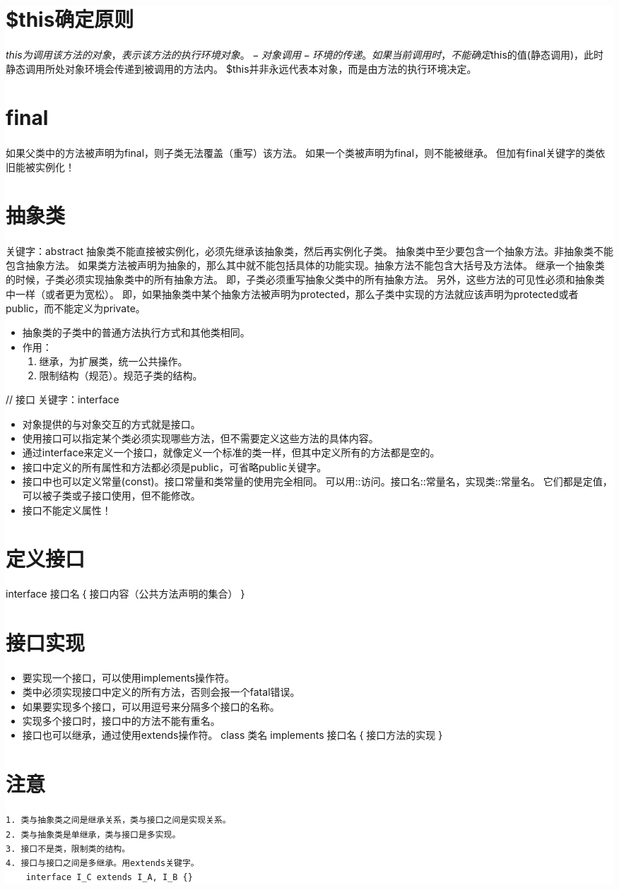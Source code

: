 # $this确定原则
$this为调用该方法的对象，表示该方法的执行环境对象。
    - 对象调用
    - 环境的传递。如果当前调用时，不能确定$this的值(静态调用)，此时静态调用所处对象环境会传递到被调用的方法内。
$this并非永远代表本对象，而是由方法的执行环境决定。

# final
如果父类中的方法被声明为final，则子类无法覆盖（重写）该方法。
如果一个类被声明为final，则不能被继承。
但加有final关键字的类依旧能被实例化！
# 抽象类
关键字：abstract
抽象类不能直接被实例化，必须先继承该抽象类，然后再实例化子类。
抽象类中至少要包含一个抽象方法。非抽象类不能包含抽象方法。
如果类方法被声明为抽象的，那么其中就不能包括具体的功能实现。抽象方法不能包含大括号及方法体。
继承一个抽象类的时候，子类必须实现抽象类中的所有抽象方法。
    即，子类必须重写抽象父类中的所有抽象方法。
另外，这些方法的可见性必须和抽象类中一样（或者更为宽松）。
    即，如果抽象类中某个抽象方法被声明为protected，那么子类中实现的方法就应该声明为protected或者public，而不能定义为private。
- 抽象类的子类中的普通方法执行方式和其他类相同。
- 作用：
    1. 继承，为扩展类，统一公共操作。
    2. 限制结构（规范）。规范子类的结构。

// 接口
关键字：interface
- 对象提供的与对象交互的方式就是接口。
- 使用接口可以指定某个类必须实现哪些方法，但不需要定义这些方法的具体内容。
- 通过interface来定义一个接口，就像定义一个标准的类一样，但其中定义所有的方法都是空的。 
- 接口中定义的所有属性和方法都必须是public，可省略public关键字。
- 接口中也可以定义常量(const)。接口常量和类常量的使用完全相同。
    可以用::访问。接口名::常量名，实现类::常量名。
    它们都是定值，可以被子类或子接口使用，但不能修改。
- 接口不能定义属性！
# 定义接口
interface 接口名 {
    接口内容（公共方法声明的集合）
}
# 接口实现
- 要实现一个接口，可以使用implements操作符。
- 类中必须实现接口中定义的所有方法，否则会报一个fatal错误。
- 如果要实现多个接口，可以用逗号来分隔多个接口的名称。
- 实现多个接口时，接口中的方法不能有重名。
- 接口也可以继承，通过使用extends操作符。
class 类名 implements 接口名 {
    接口方法的实现
}
# 注意
    1. 类与抽象类之间是继承关系，类与接口之间是实现关系。
    2. 类与抽象类是单继承，类与接口是多实现。
    3. 接口不是类，限制类的结构。
    4. 接口与接口之间是多继承。用extends关键字。
        interface I_C extends I_A, I_B {}
